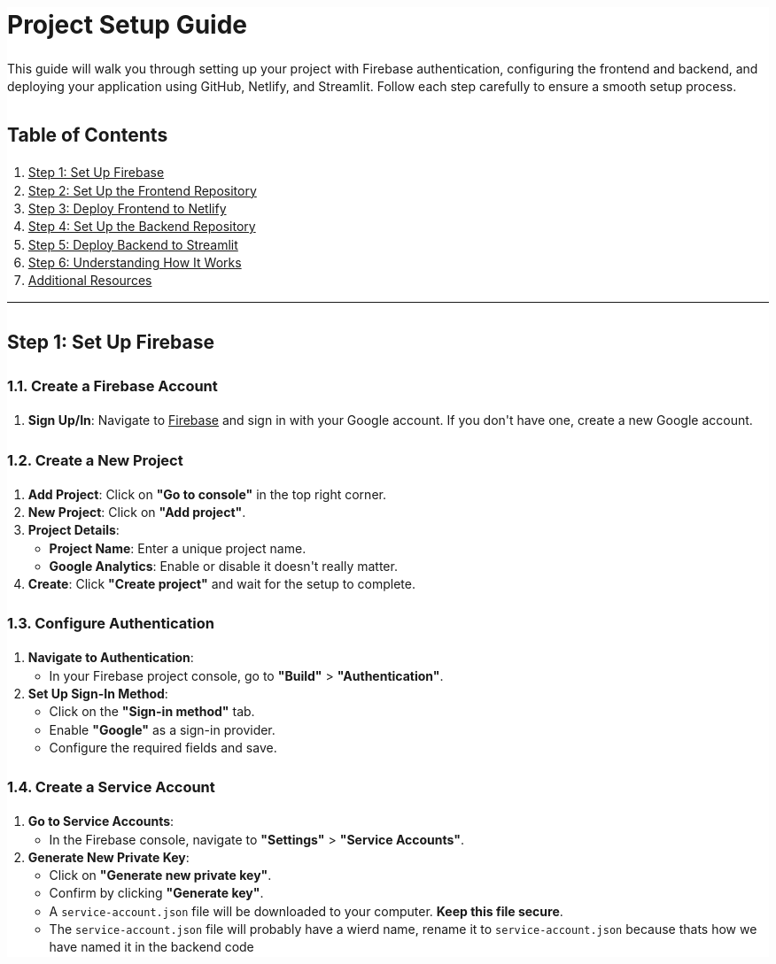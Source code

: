 # Project Setup Guide

This guide will walk you through setting up your project with Firebase authentication, configuring the frontend and backend, and deploying your application using GitHub, Netlify, and Streamlit. Follow each step carefully to ensure a smooth setup process.

## Table of Contents

1. [Step 1: Set Up Firebase](#step-1-set-up-firebase)
2. [Step 2: Set Up the Frontend Repository](#step-2-set-up-the-frontend-repository)
3. [Step 3: Deploy Frontend to Netlify](#step-3-deploy-frontend-to-netlify)
4. [Step 4: Set Up the Backend Repository](#step-4-set-up-the-backend-repository)
5. [Step 5: Deploy Backend to Streamlit](#step-5-deploy-backend-to-streamlit)
6. [Step 6: Understanding How It Works](#step-6-understanding-how-it-works)
7. [Additional Resources](#additional-resources)

---

## Step 1: Set Up Firebase

### 1.1. Create a Firebase Account

1. **Sign Up/In**: Navigate to [Firebase](https://firebase.google.com/) and sign in with your Google account. If you don't have one, create a new Google account.

### 1.2. Create a New Project

1. **Add Project**: Click on **"Go to console"** in the top right corner.
2. **New Project**: Click on **"Add project"**.
3. **Project Details**:
   - **Project Name**: Enter a unique project name.
   - **Google Analytics**: Enable or disable it doesn't really matter.
4. **Create**: Click **"Create project"** and wait for the setup to complete.

### 1.3. Configure Authentication

1. **Navigate to Authentication**:
   - In your Firebase project console, go to **"Build"** > **"Authentication"**.
2. **Set Up Sign-In Method**:
   - Click on the **"Sign-in method"** tab.
   - Enable **"Google"** as a sign-in provider.
   - Configure the required fields and save.

### 1.4. Create a Service Account

1. **Go to Service Accounts**:
   - In the Firebase console, navigate to **"Settings"** > **"Service Accounts"**.
2. **Generate New Private Key**:
   - Click on **"Generate new private key"**.
   - Confirm by clicking **"Generate key"**.
   - A `service-account.json` file will be downloaded to your computer. **Keep this file secure**.
   - The `service-account.json` file will probably have a wierd name, rename it to `service-account.json` because thats how we have named it in the backend code
